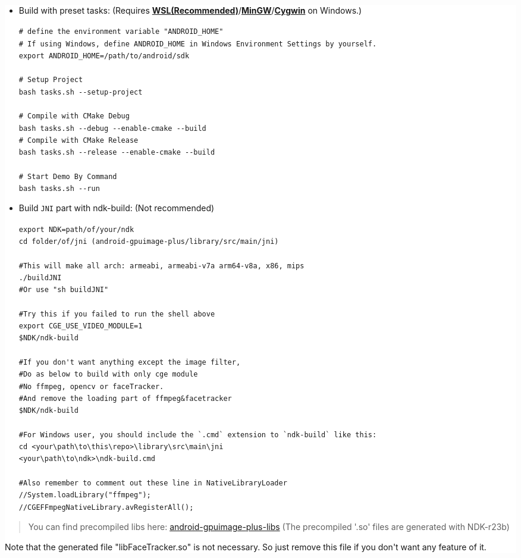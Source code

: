 * Build with preset tasks: (Requires __[WSL(Recommended)](https://learn.microsoft.com/en-us/windows/wsl/install)__/__[MinGW](https://osdn.net/projects/mingw/)__/__[Cygwin](https://www.cygwin.com/)__ on Windows.)

  ```shell
  # define the environment variable "ANDROID_HOME"
  # If using Windows, define ANDROID_HOME in Windows Environment Settings by yourself.
  export ANDROID_HOME=/path/to/android/sdk
  
  # Setup Project
  bash tasks.sh --setup-project

  # Compile with CMake Debug
  bash tasks.sh --debug --enable-cmake --build
  # Compile with CMake Release
  bash tasks.sh --release --enable-cmake --build

  # Start Demo By Command
  bash tasks.sh --run
  ```

* Build `JNI` part with ndk-build: (Not recommended)

  ```shell
  export NDK=path/of/your/ndk
  cd folder/of/jni (android-gpuimage-plus/library/src/main/jni)
  
  #This will make all arch: armeabi, armeabi-v7a arm64-v8a, x86, mips
  ./buildJNI
  #Or use "sh buildJNI"
  
  #Try this if you failed to run the shell above
  export CGE_USE_VIDEO_MODULE=1
  $NDK/ndk-build
  
  #If you don't want anything except the image filter,
  #Do as below to build with only cge module
  #No ffmpeg, opencv or faceTracker.
  #And remove the loading part of ffmpeg&facetracker
  $NDK/ndk-build
  
  #For Windows user, you should include the `.cmd` extension to `ndk-build` like this:
  cd <your\path\to\this\repo>\library\src\main\jni
  <your\path\to\ndk>\ndk-build.cmd
  
  #Also remember to comment out these line in NativeLibraryLoader
  //System.loadLibrary("ffmpeg");
  //CGEFFmpegNativeLibrary.avRegisterAll();
  ```

> You can find precompiled libs here: [android-gpuimage-plus-libs](https://github.com/wysaid/android-gpuimage-plus-libs) (The precompiled '.so' files are generated with NDK-r23b)

Note that the generated file "libFaceTracker.so" is not necessary. So just remove this file if you don't want any feature of it.
